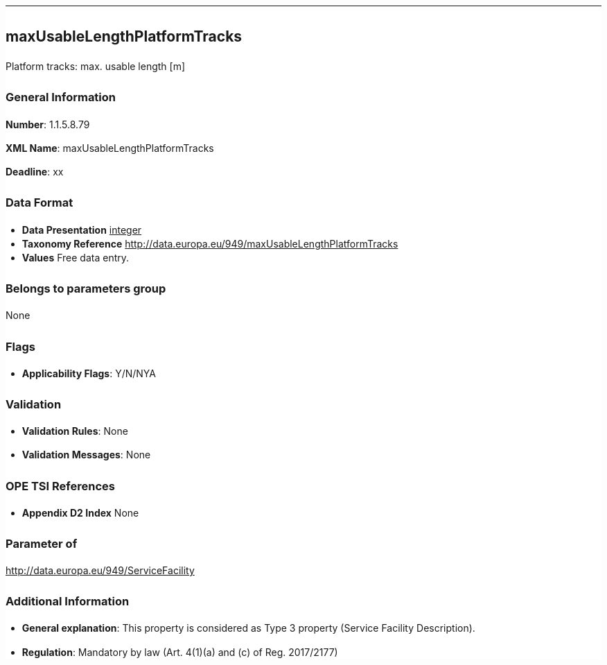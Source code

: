 ------------------------------------------------------------

## maxUsableLengthPlatformTracks
Platform tracks: max. usable length [m]
### General Information

**Number**: 1.1.5.8.79

**XML Name**: maxUsableLengthPlatformTracks

**Deadline**: xx

### Data Format
* **Data Presentation**
[integer](https://www.w3.org/2001/XMLSchema#integer)
* **Taxonomy Reference**
http://data.europa.eu/949/maxUsableLengthPlatformTracks
* **Values**
Free data entry.

### Belongs to parameters group

None

### Flags

* **Applicability Flags**:
Y/N/NYA

### Validation

* **Validation Rules**:
	None

* **Validation Messages**:
	None

### OPE TSI References

* **Appendix D2 Index**
	None

### Parameter of

http://data.europa.eu/949/ServiceFacility

### Additional Information

* **General explanation**:
	This property is considered as Type 3 property (Service Facility Description).

* **Regulation**: 
	Mandatory by law (Art. 4(1)(a) and (c) of Reg. 2017/2177) 
